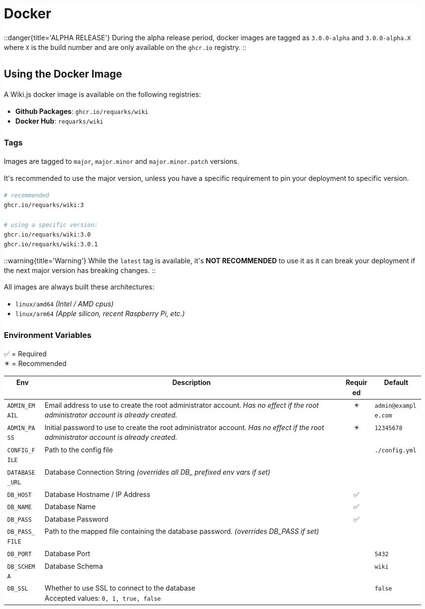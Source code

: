 # Docker

::danger{title='ALPHA RELEASE'}
During the alpha release period, docker images are tagged as `3.0.0-alpha` and `3.0.0-alpha.X` where `X` is the build number and are only available on the `ghcr.io` registry.
::

## Using the Docker Image

A Wiki.js docker image is available on the following registries:

- **Github Packages**: `ghcr.io/requarks/wiki`
- **Docker Hub**: `requarks/wiki`

### Tags

Images are tagged to `major`, `major.minor` and `major.minor.patch` versions.

It's recommended to use the major version, unless you have a specific requirement to pin your deployment to specific version.

```sh
# recommended
ghcr.io/requarks/wiki:3

# using a specific version:
ghcr.io/requarks/wiki:3.0
ghcr.io/requarks/wiki:3.0.1
```

::warning{title='Warning'}
While the `latest` tag is available, it's **NOT RECOMMENDED** to use it as it can break your deployment if the next major version has breaking changes.
::

All images are always built these architectures:

- `linux/amd64` *(Intel / AMD cpus)*
- `linux/arm64` *(Apple silicon, recent Raspberry Pi, etc.)*

### Environment Variables

✅ = Required  
✴️ = Recommended

| Env | Description | Required | Default |
|---|---|:-:|---|
| `ADMIN_EMAIL` | Email address to use to create the root administrator account. *Has no effect if the root administrator account is already created.* | ✴️ | `admin@example.com` |
| `ADMIN_PASS` | Initial password to use to create the root administrator account. *Has no effect if the root administrator account is already created.* | ✴️ | `12345678` |
| `CONFIG_FILE` | Path to the config file | | `./config.yml` |
| `DATABASE_URL` | Database Connection String *(overrides all DB_ prefixed env vars if set)* | | |
| `DB_HOST` | Database Hostname / IP Address | ✅ | |
| `DB_NAME` | Database Name | ✅ | |
| `DB_PASS` | Database Password | ✅ | |
| `DB_PASS_FILE` | Path to the mapped file containing the database password. *(overrides DB_PASS if set)* | | |
| `DB_PORT` | Database Port | | `5432` |
| `DB_SCHEMA` | Database Schema | | `wiki` |
| `DB_SSL` | Whether to use SSL to connect to the database<br>Accepted values: `0, 1, true, false` | | `false` |
